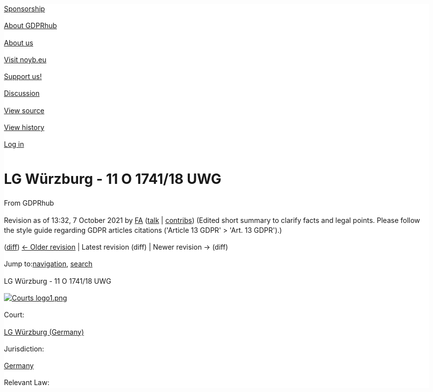 [Sponsorship](/index.php?title=GDPRhub_Sponsorship)

[About GDPRhub](#)

[About us](/index.php?title=About_GDPRhub)

[Visit noyb.eu](https://www.noyb.eu)

[Support us!](https://www.noyb.eu/support)

[](# "Page tools")

[Discussion](/index.php?title=Talk:LG_W%C3%BCrzburg_-_11_O_1741/18_UWG&action=edit&redlink=1 "Discussion about the content page (page does not exist) [t]")

[View source](/index.php?title=LG_W%C3%BCrzburg_-_11_O_1741/18_UWG&action=edit "This page is protected.
You can view its source [e]")

[View history](/index.php?title=LG_W%C3%BCrzburg_-_11_O_1741/18_UWG&action=history "Past revisions of this page [h]")

[](# "You are not logged in.")

[Log in](/index.php?title=Special:UserLogin&returnto=LG+W%C3%BCrzburg+-+11+O+1741%2F18+UWG&returntoquery=oldid%3D20704 "You are encouraged to log in; however, it is not mandatory [o]")

# LG Würzburg - 11 O 1741/18 UWG

From GDPRhub

Revision as of 13:32, 7 October 2021 by [FA](/index.php?title=User:FA&action=edit&redlink=1 "User:FA (page does not exist)") ([talk](/index.php?title=User_talk:FA&action=edit&redlink=1 "User talk:FA (page does not exist)") | [contribs](/index.php?title=Special:Contributions/FA "Special:Contributions/FA")) (Edited short summary to clarify facts and legal points. Please follow the style guide regarding GDPR articles citations ('Article 13 GDPR' > 'Art. 13 GDPR').)

([diff](/index.php?title=LG_W%C3%BCrzburg_-_11_O_1741/18_UWG&diff=prev&oldid=20704 "LG Würzburg - 11 O 1741/18 UWG")) [← Older revision](/index.php?title=LG_W%C3%BCrzburg_-_11_O_1741/18_UWG&direction=prev&oldid=20704 "LG Würzburg - 11 O 1741/18 UWG") | Latest revision (diff) | Newer revision → (diff)

Jump to:[navigation](#mw-navigation), [search](#p-search)

LG Würzburg - 11 O 1741/18 UWG

[![Courts logo1.png](/images/thumb/4/4c/Courts_logo1.png/250px-Courts_logo1.png)](/index.php?title=File:Courts_logo1.png)

Court:

[LG Würzburg (Germany)](/index.php?title=Category:LG_W%C3%BCrzburg_\(Germany\) "Category:LG Würzburg (Germany)")

Jurisdiction:

[Germany](/index.php?title=Category:Germany "Category:Germany")

Relevant Law:
